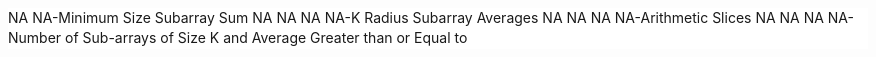 <td style="text-align:left;">
NA
</td>
</tr>
<tr>
<td style="text-align:left;">
NA-Minimum Size Subarray Sum
</td>
<td style="text-align:left;">
<https://leetcode.com/problems/minimum-size-subarray-sum>
</td>
<td style="text-align:left;">
</td>
<td style="text-align:left;">
NA
</td>
<td style="text-align:left;">
NA
</td>
<td style="text-align:left;">
NA
</td>
</tr>
<tr>
<td style="text-align:left;">
NA-K Radius Subarray Averages
</td>
<td style="text-align:left;">
<https://leetcode.com/problems/k-radius-subarray-averages>
</td>
<td style="text-align:left;">
</td>
<td style="text-align:left;">
NA
</td>
<td style="text-align:left;">
NA
</td>
<td style="text-align:left;">
NA
</td>
</tr>
<tr>
<td style="text-align:left;">
NA-Arithmetic Slices
</td>
<td style="text-align:left;">
<https://leetcode.com/problems/arithmetic-slices>
</td>
<td style="text-align:left;">
</td>
<td style="text-align:left;">
NA
</td>
<td style="text-align:left;">
NA
</td>
<td style="text-align:left;">
NA
</td>
</tr>
<tr>
<td style="text-align:left;">
NA-Number of Sub-arrays of Size K and Average Greater than or Equal to